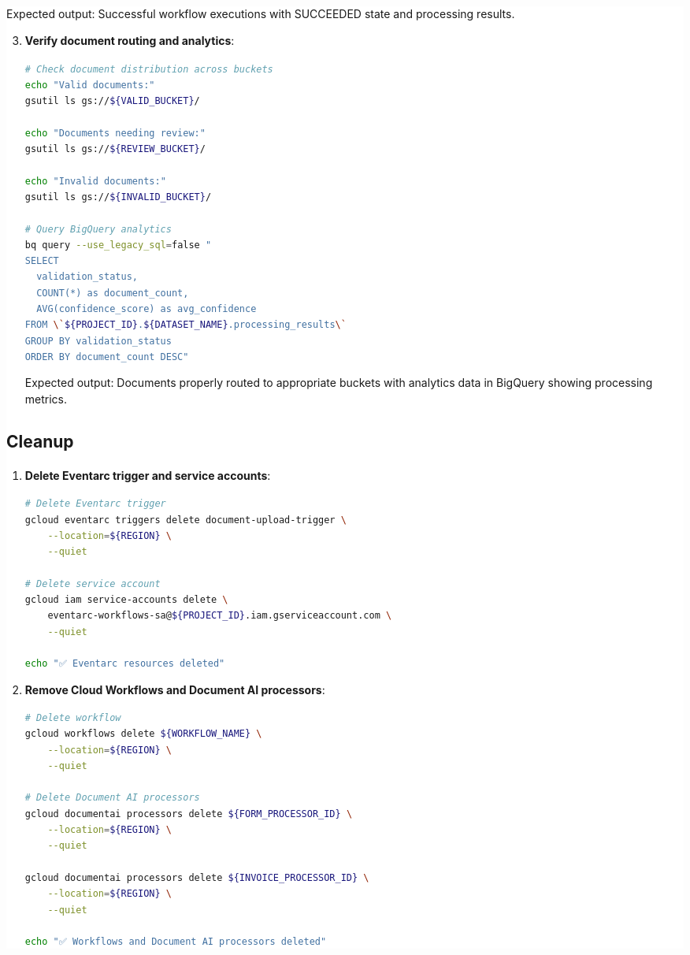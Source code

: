    Expected output: Successful workflow executions with SUCCEEDED state and processing results.

3. **Verify document routing and analytics**:

   ```bash
   # Check document distribution across buckets
   echo "Valid documents:"
   gsutil ls gs://${VALID_BUCKET}/
   
   echo "Documents needing review:"
   gsutil ls gs://${REVIEW_BUCKET}/
   
   echo "Invalid documents:"
   gsutil ls gs://${INVALID_BUCKET}/
   
   # Query BigQuery analytics
   bq query --use_legacy_sql=false "
   SELECT 
     validation_status,
     COUNT(*) as document_count,
     AVG(confidence_score) as avg_confidence
   FROM \`${PROJECT_ID}.${DATASET_NAME}.processing_results\`
   GROUP BY validation_status
   ORDER BY document_count DESC"
   ```

   Expected output: Documents properly routed to appropriate buckets with analytics data in BigQuery showing processing metrics.

## Cleanup

1. **Delete Eventarc trigger and service accounts**:

   ```bash
   # Delete Eventarc trigger
   gcloud eventarc triggers delete document-upload-trigger \
       --location=${REGION} \
       --quiet
   
   # Delete service account
   gcloud iam service-accounts delete \
       eventarc-workflows-sa@${PROJECT_ID}.iam.gserviceaccount.com \
       --quiet
   
   echo "✅ Eventarc resources deleted"
   ```

2. **Remove Cloud Workflows and Document AI processors**:

   ```bash
   # Delete workflow
   gcloud workflows delete ${WORKFLOW_NAME} \
       --location=${REGION} \
       --quiet
   
   # Delete Document AI processors
   gcloud documentai processors delete ${FORM_PROCESSOR_ID} \
       --location=${REGION} \
       --quiet
   
   gcloud documentai processors delete ${INVOICE_PROCESSOR_ID} \
       --location=${REGION} \
       --quiet
   
   echo "✅ Workflows and Document AI processors deleted"
   ```
